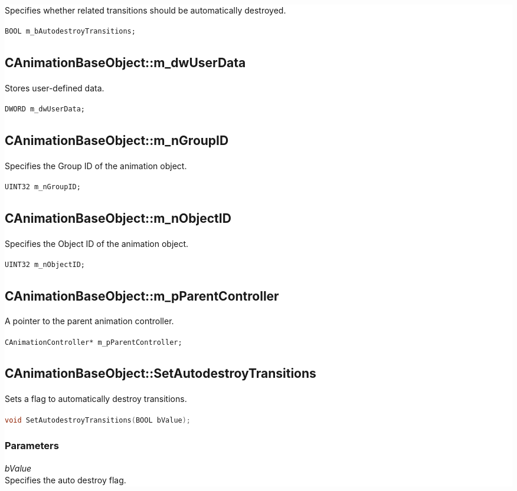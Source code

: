 Specifies whether related transitions should be automatically destroyed.

```
BOOL m_bAutodestroyTransitions;
```

## <a name="m_dwuserdata"></a> CAnimationBaseObject::m_dwUserData

Stores user-defined data.

```
DWORD m_dwUserData;
```

## <a name="m_ngroupid"></a> CAnimationBaseObject::m_nGroupID

Specifies the Group ID of the animation object.

```
UINT32 m_nGroupID;
```

## <a name="m_nobjectid"></a> CAnimationBaseObject::m_nObjectID

Specifies the Object ID of the animation object.

```
UINT32 m_nObjectID;
```

## <a name="m_pparentcontroller"></a> CAnimationBaseObject::m_pParentController

A pointer to the parent animation controller.

```
CAnimationController* m_pParentController;
```

## <a name="setautodestroytransitions"></a> CAnimationBaseObject::SetAutodestroyTransitions

Sets a flag to automatically destroy transitions.

```cpp
void SetAutodestroyTransitions(BOOL bValue);
```

### Parameters

*bValue*<br/>
Specifies the auto destroy flag.
